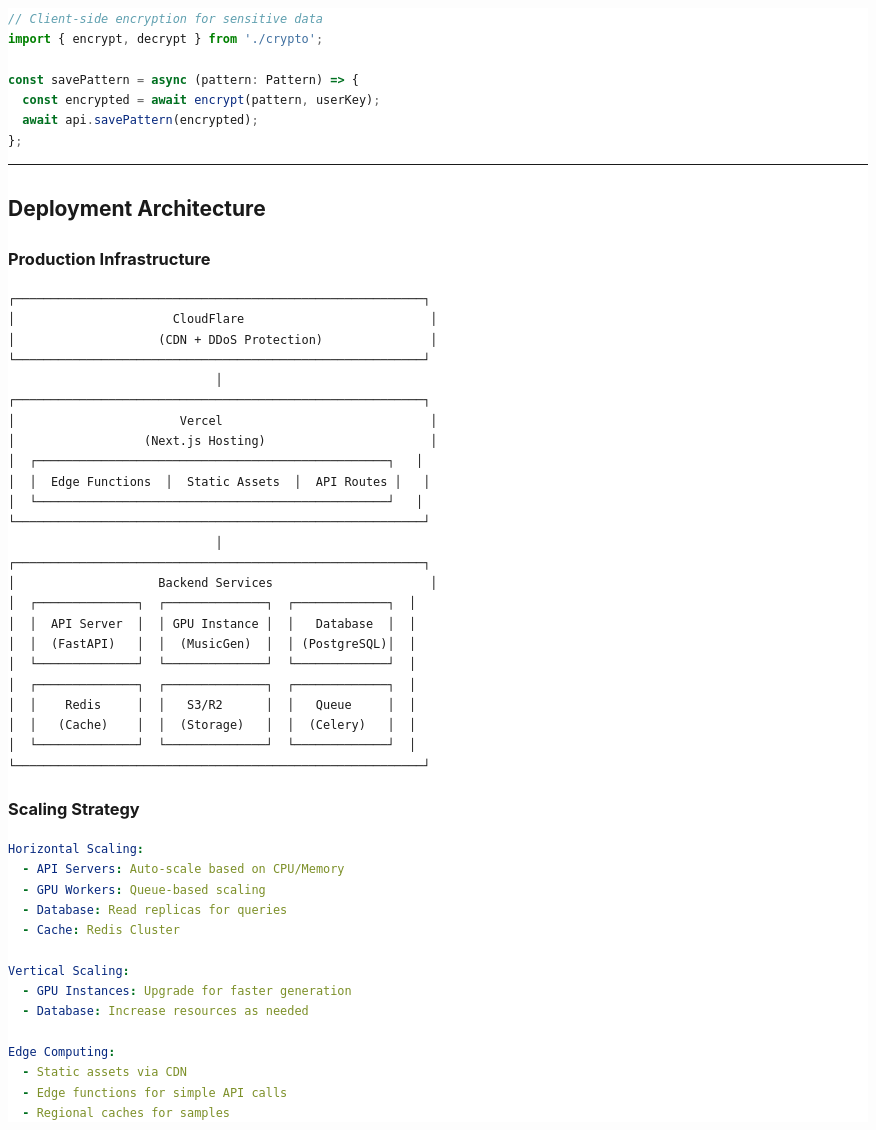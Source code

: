 ```typescript
// Client-side encryption for sensitive data
import { encrypt, decrypt } from './crypto';

const savePattern = async (pattern: Pattern) => {
  const encrypted = await encrypt(pattern, userKey);
  await api.savePattern(encrypted);
};
```

---

## Deployment Architecture

### Production Infrastructure

```
┌─────────────────────────────────────────────────────────┐
│                      CloudFlare                          │
│                    (CDN + DDoS Protection)               │
└─────────────────────────────────────────────────────────┘
                             │
┌─────────────────────────────────────────────────────────┐
│                       Vercel                             │
│                  (Next.js Hosting)                       │
│  ┌─────────────────────────────────────────────────┐   │
│  │  Edge Functions  │  Static Assets  │  API Routes │   │
│  └─────────────────────────────────────────────────┘   │
└─────────────────────────────────────────────────────────┘
                             │
┌─────────────────────────────────────────────────────────┐
│                    Backend Services                      │
│  ┌──────────────┐  ┌──────────────┐  ┌─────────────┐  │
│  │  API Server  │  │ GPU Instance │  │   Database  │  │
│  │  (FastAPI)   │  │  (MusicGen)  │  │ (PostgreSQL)│  │
│  └──────────────┘  └──────────────┘  └─────────────┘  │
│  ┌──────────────┐  ┌──────────────┐  ┌─────────────┐  │
│  │    Redis     │  │   S3/R2      │  │   Queue     │  │
│  │   (Cache)    │  │  (Storage)   │  │  (Celery)   │  │
│  └──────────────┘  └──────────────┘  └─────────────┘  │
└─────────────────────────────────────────────────────────┘
```

### Scaling Strategy

```yaml
Horizontal Scaling:
  - API Servers: Auto-scale based on CPU/Memory
  - GPU Workers: Queue-based scaling
  - Database: Read replicas for queries
  - Cache: Redis Cluster

Vertical Scaling:
  - GPU Instances: Upgrade for faster generation
  - Database: Increase resources as needed

Edge Computing:
  - Static assets via CDN
  - Edge functions for simple API calls
  - Regional caches for samples
```
